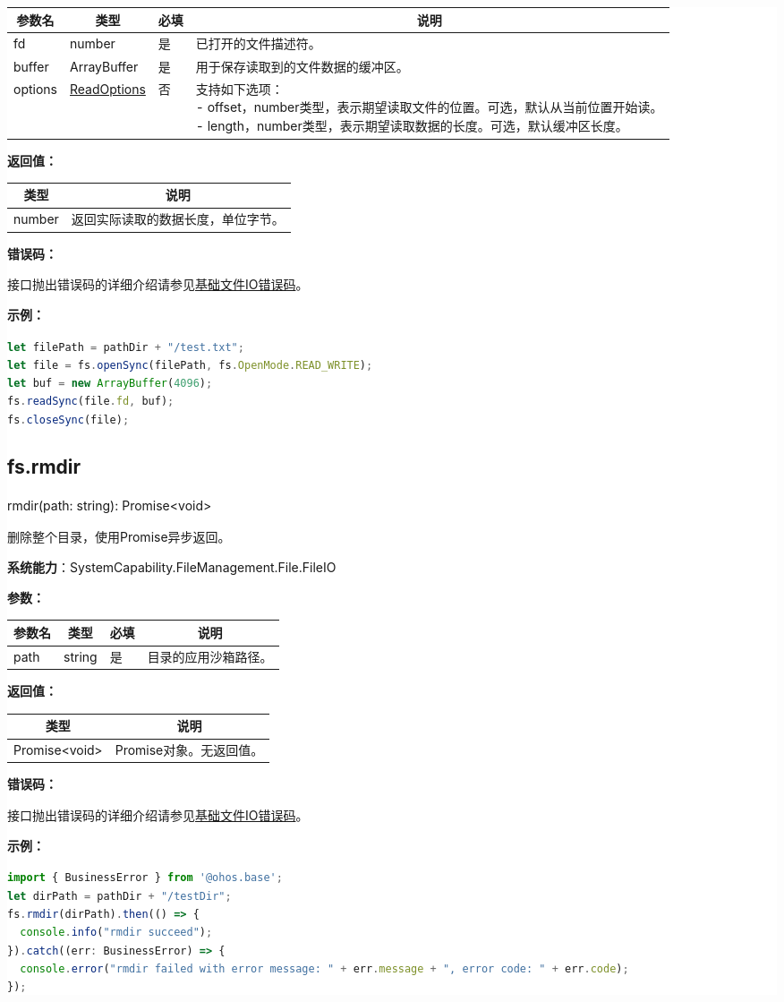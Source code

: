   | 参数名     | 类型          | 必填   | 说明                                       |
  | ------- | ----------- | ---- | ---------------------------------------- |
  | fd      | number      | 是    | 已打开的文件描述符。                             |
  | buffer  | ArrayBuffer | 是    | 用于保存读取到的文件数据的缓冲区。                        |
  | options | [ReadOptions](#readoptions11)      | 否   | 支持如下选项：<br/>-&nbsp;offset，number类型，表示期望读取文件的位置。可选，默认从当前位置开始读。<br/>-&nbsp;length，number类型，表示期望读取数据的长度。可选，默认缓冲区长度。|

**返回值：**

  | 类型     | 说明       |
  | ------ | -------- |
  | number | 返回实际读取的数据长度，单位字节。 |

**错误码：**

接口抛出错误码的详细介绍请参见[基础文件IO错误码](../errorcodes/errorcode-filemanagement.md#基础文件io错误码)。

**示例：**

  ```ts
  let filePath = pathDir + "/test.txt";
  let file = fs.openSync(filePath, fs.OpenMode.READ_WRITE);
  let buf = new ArrayBuffer(4096);
  fs.readSync(file.fd, buf);
  fs.closeSync(file);
  ```

## fs.rmdir

rmdir(path: string): Promise&lt;void&gt;

删除整个目录，使用Promise异步返回。

**系统能力**：SystemCapability.FileManagement.File.FileIO

**参数：**

| 参数名 | 类型   | 必填 | 说明                       |
| ------ | ------ | ---- | -------------------------- |
| path   | string | 是   | 目录的应用沙箱路径。 |

**返回值：**

  | 类型                  | 说明                           |
  | ------------------- | ---------------------------- |
  | Promise&lt;void&gt; | Promise对象。无返回值。 |

**错误码：**

接口抛出错误码的详细介绍请参见[基础文件IO错误码](../errorcodes/errorcode-filemanagement.md#基础文件io错误码)。

**示例：**

  ```ts
  import { BusinessError } from '@ohos.base';
  let dirPath = pathDir + "/testDir";
  fs.rmdir(dirPath).then(() => {
    console.info("rmdir succeed");
  }).catch((err: BusinessError) => {
    console.error("rmdir failed with error message: " + err.message + ", error code: " + err.code);
  });
  ```
